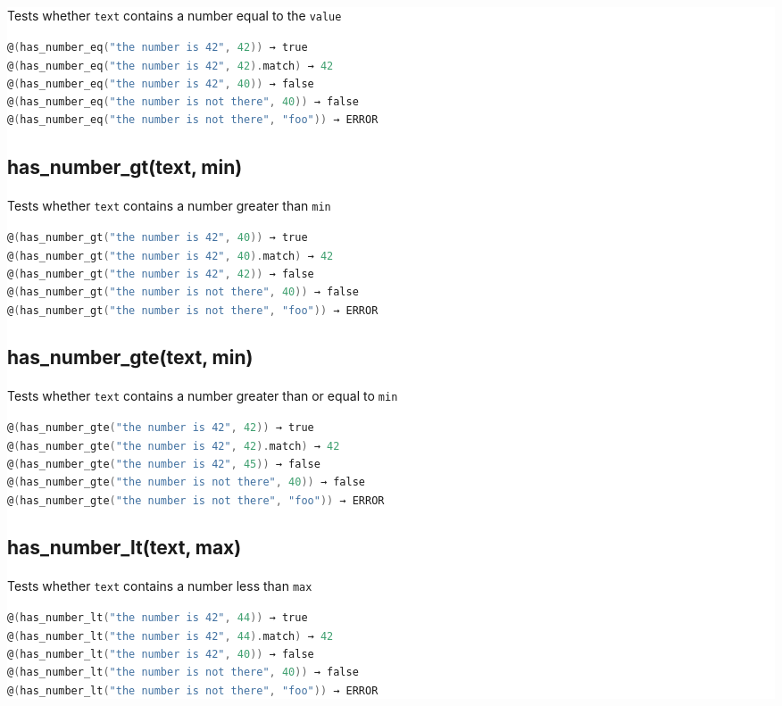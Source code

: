 Tests whether `text` contains a number equal to the `value`


```objectivec
@(has_number_eq("the number is 42", 42)) → true
@(has_number_eq("the number is 42", 42).match) → 42
@(has_number_eq("the number is 42", 40)) → false
@(has_number_eq("the number is not there", 40)) → false
@(has_number_eq("the number is not there", "foo")) → ERROR
```

<a name="test:has_number_gt"></a>

## has_number_gt(text, min)

Tests whether `text` contains a number greater than `min`


```objectivec
@(has_number_gt("the number is 42", 40)) → true
@(has_number_gt("the number is 42", 40).match) → 42
@(has_number_gt("the number is 42", 42)) → false
@(has_number_gt("the number is not there", 40)) → false
@(has_number_gt("the number is not there", "foo")) → ERROR
```

<a name="test:has_number_gte"></a>

## has_number_gte(text, min)

Tests whether `text` contains a number greater than or equal to `min`


```objectivec
@(has_number_gte("the number is 42", 42)) → true
@(has_number_gte("the number is 42", 42).match) → 42
@(has_number_gte("the number is 42", 45)) → false
@(has_number_gte("the number is not there", 40)) → false
@(has_number_gte("the number is not there", "foo")) → ERROR
```

<a name="test:has_number_lt"></a>

## has_number_lt(text, max)

Tests whether `text` contains a number less than `max`


```objectivec
@(has_number_lt("the number is 42", 44)) → true
@(has_number_lt("the number is 42", 44).match) → 42
@(has_number_lt("the number is 42", 40)) → false
@(has_number_lt("the number is not there", 40)) → false
@(has_number_lt("the number is not there", "foo")) → ERROR
```

<a name="test:has_number_lte"></a>
